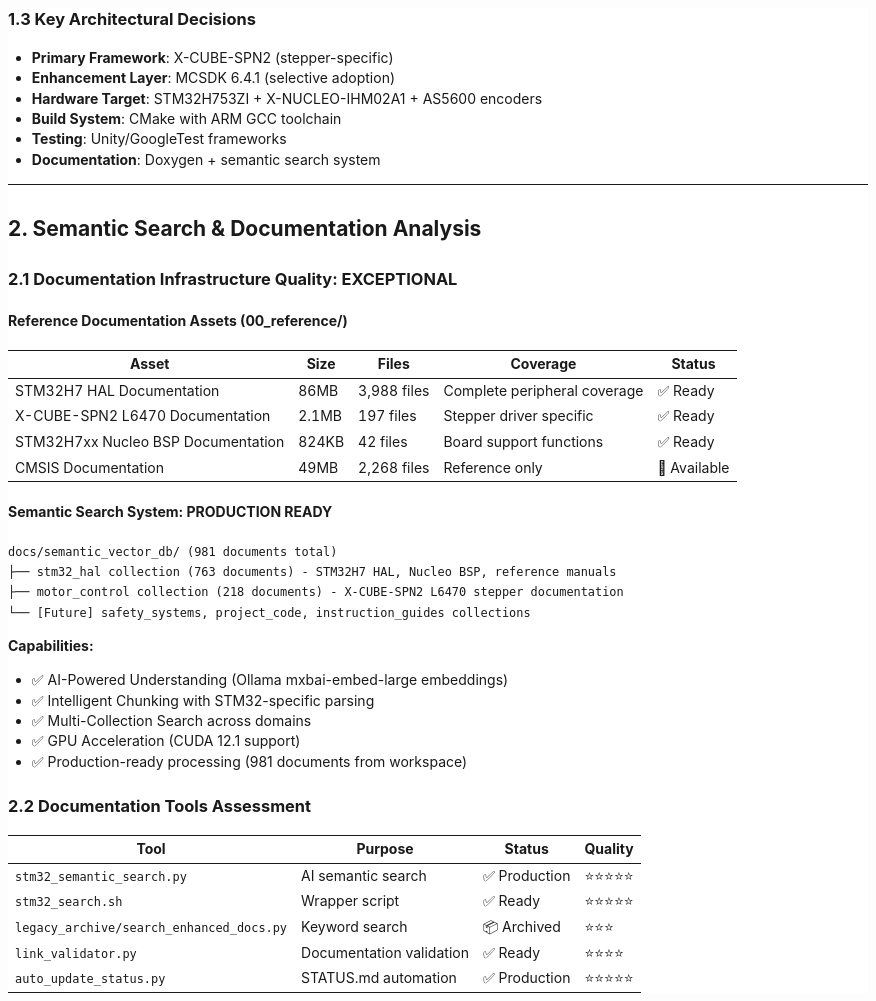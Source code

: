 ### 1.3 Key Architectural Decisions
- **Primary Framework**: X-CUBE-SPN2 (stepper-specific)
- **Enhancement Layer**: MCSDK 6.4.1 (selective adoption)
- **Hardware Target**: STM32H753ZI + X-NUCLEO-IHM02A1 + AS5600 encoders
- **Build System**: CMake with ARM GCC toolchain
- **Testing**: Unity/GoogleTest frameworks
- **Documentation**: Doxygen + semantic search system

---

## 2. Semantic Search & Documentation Analysis

### 2.1 Documentation Infrastructure Quality: **EXCEPTIONAL**

#### Reference Documentation Assets (00_reference/)
| Asset | Size | Files | Coverage | Status |
|-------|------|-------|----------|--------|
| STM32H7 HAL Documentation | 86MB | 3,988 files | Complete peripheral coverage | ✅ Ready |
| X-CUBE-SPN2 L6470 Documentation | 2.1MB | 197 files | Stepper driver specific | ✅ Ready |
| STM32H7xx Nucleo BSP Documentation | 824KB | 42 files | Board support functions | ✅ Ready |
| CMSIS Documentation | 49MB | 2,268 files | Reference only | 📖 Available |

#### Semantic Search System: **PRODUCTION READY**
```
docs/semantic_vector_db/ (981 documents total)
├── stm32_hal collection (763 documents) - STM32H7 HAL, Nucleo BSP, reference manuals
├── motor_control collection (218 documents) - X-CUBE-SPN2 L6470 stepper documentation
└── [Future] safety_systems, project_code, instruction_guides collections
```

**Capabilities:**
- ✅ AI-Powered Understanding (Ollama mxbai-embed-large embeddings)
- ✅ Intelligent Chunking with STM32-specific parsing
- ✅ Multi-Collection Search across domains
- ✅ GPU Acceleration (CUDA 12.1 support)
- ✅ Production-ready processing (981 documents from workspace)

### 2.2 Documentation Tools Assessment
| Tool | Purpose | Status | Quality |
|------|---------|--------|---------|
| `stm32_semantic_search.py` | AI semantic search | ✅ Production | ⭐⭐⭐⭐⭐ |
| `stm32_search.sh` | Wrapper script | ✅ Ready | ⭐⭐⭐⭐⭐ |
| `legacy_archive/search_enhanced_docs.py` | Keyword search | 📦 Archived | ⭐⭐⭐ |
| `link_validator.py` | Documentation validation | ✅ Ready | ⭐⭐⭐⭐ |
| `auto_update_status.py` | STATUS.md automation | ✅ Production | ⭐⭐⭐⭐⭐ |
